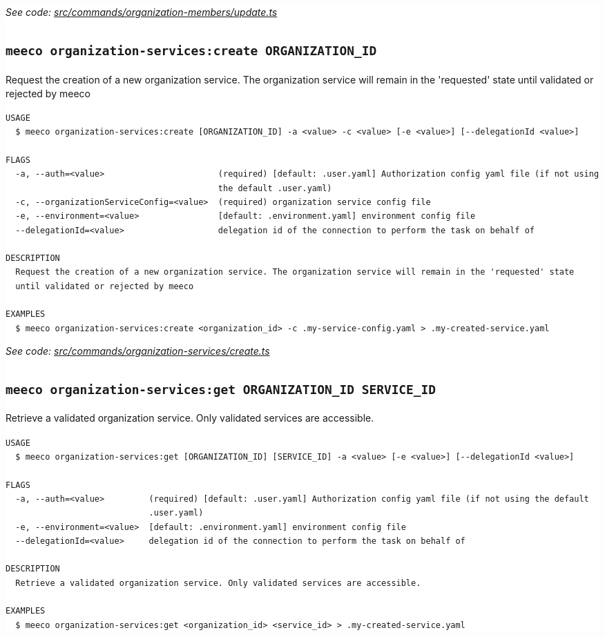 _See code: [src/commands/organization-members/update.ts](https://github.com/Meeco/cli/blob/master/src/commands/organization-members/update.ts)_

## `meeco organization-services:create ORGANIZATION_ID`

Request the creation of a new organization service. The organization service will remain in the 'requested' state until validated or rejected by meeco

```
USAGE
  $ meeco organization-services:create [ORGANIZATION_ID] -a <value> -c <value> [-e <value>] [--delegationId <value>]

FLAGS
  -a, --auth=<value>                       (required) [default: .user.yaml] Authorization config yaml file (if not using
                                           the default .user.yaml)
  -c, --organizationServiceConfig=<value>  (required) organization service config file
  -e, --environment=<value>                [default: .environment.yaml] environment config file
  --delegationId=<value>                   delegation id of the connection to perform the task on behalf of

DESCRIPTION
  Request the creation of a new organization service. The organization service will remain in the 'requested' state
  until validated or rejected by meeco

EXAMPLES
  $ meeco organization-services:create <organization_id> -c .my-service-config.yaml > .my-created-service.yaml
```

_See code: [src/commands/organization-services/create.ts](https://github.com/Meeco/cli/blob/master/src/commands/organization-services/create.ts)_

## `meeco organization-services:get ORGANIZATION_ID SERVICE_ID`

Retrieve a validated organization service. Only validated services are accessible.

```
USAGE
  $ meeco organization-services:get [ORGANIZATION_ID] [SERVICE_ID] -a <value> [-e <value>] [--delegationId <value>]

FLAGS
  -a, --auth=<value>         (required) [default: .user.yaml] Authorization config yaml file (if not using the default
                             .user.yaml)
  -e, --environment=<value>  [default: .environment.yaml] environment config file
  --delegationId=<value>     delegation id of the connection to perform the task on behalf of

DESCRIPTION
  Retrieve a validated organization service. Only validated services are accessible.

EXAMPLES
  $ meeco organization-services:get <organization_id> <service_id> > .my-created-service.yaml
```
